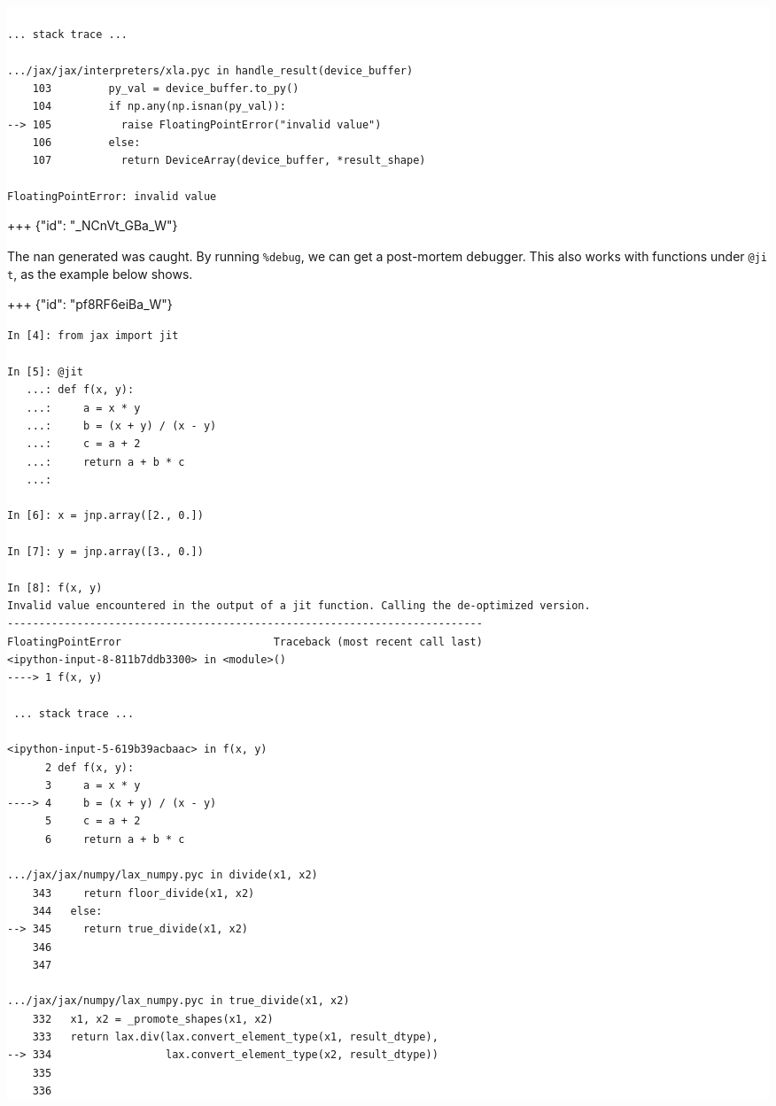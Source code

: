 ```

... stack trace ...

.../jax/jax/interpreters/xla.pyc in handle_result(device_buffer)
    103         py_val = device_buffer.to_py()
    104         if np.any(np.isnan(py_val)):
--> 105           raise FloatingPointError("invalid value")
    106         else:
    107           return DeviceArray(device_buffer, *result_shape)

FloatingPointError: invalid value
```

+++ {"id": "_NCnVt_GBa_W"}

The nan generated was caught. By running `%debug`, we can get a post-mortem debugger. This also works with functions under `@jit`, as the example below shows.

+++ {"id": "pf8RF6eiBa_W"}

```
In [4]: from jax import jit

In [5]: @jit
   ...: def f(x, y):
   ...:     a = x * y
   ...:     b = (x + y) / (x - y)
   ...:     c = a + 2
   ...:     return a + b * c
   ...:

In [6]: x = jnp.array([2., 0.])

In [7]: y = jnp.array([3., 0.])

In [8]: f(x, y)
Invalid value encountered in the output of a jit function. Calling the de-optimized version.
---------------------------------------------------------------------------
FloatingPointError                        Traceback (most recent call last)
<ipython-input-8-811b7ddb3300> in <module>()
----> 1 f(x, y)

 ... stack trace ...

<ipython-input-5-619b39acbaac> in f(x, y)
      2 def f(x, y):
      3     a = x * y
----> 4     b = (x + y) / (x - y)
      5     c = a + 2
      6     return a + b * c

.../jax/jax/numpy/lax_numpy.pyc in divide(x1, x2)
    343     return floor_divide(x1, x2)
    344   else:
--> 345     return true_divide(x1, x2)
    346
    347

.../jax/jax/numpy/lax_numpy.pyc in true_divide(x1, x2)
    332   x1, x2 = _promote_shapes(x1, x2)
    333   return lax.div(lax.convert_element_type(x1, result_dtype),
--> 334                  lax.convert_element_type(x2, result_dtype))
    335
    336

```